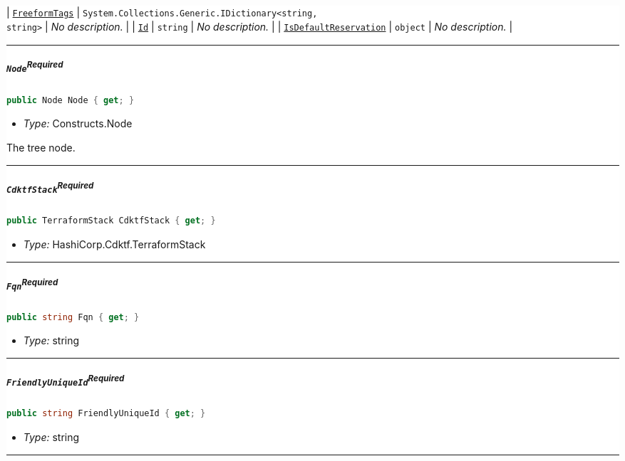 | <code><a href="#rhizo-co-terraform-provider-oci.coreComputeCapacityReservation.CoreComputeCapacityReservation.property.freeformTags">FreeformTags</a></code> | <code>System.Collections.Generic.IDictionary<string, string></code> | *No description.* |
| <code><a href="#rhizo-co-terraform-provider-oci.coreComputeCapacityReservation.CoreComputeCapacityReservation.property.id">Id</a></code> | <code>string</code> | *No description.* |
| <code><a href="#rhizo-co-terraform-provider-oci.coreComputeCapacityReservation.CoreComputeCapacityReservation.property.isDefaultReservation">IsDefaultReservation</a></code> | <code>object</code> | *No description.* |

---

##### `Node`<sup>Required</sup> <a name="Node" id="rhizo-co-terraform-provider-oci.coreComputeCapacityReservation.CoreComputeCapacityReservation.property.node"></a>

```csharp
public Node Node { get; }
```

- *Type:* Constructs.Node

The tree node.

---

##### `CdktfStack`<sup>Required</sup> <a name="CdktfStack" id="rhizo-co-terraform-provider-oci.coreComputeCapacityReservation.CoreComputeCapacityReservation.property.cdktfStack"></a>

```csharp
public TerraformStack CdktfStack { get; }
```

- *Type:* HashiCorp.Cdktf.TerraformStack

---

##### `Fqn`<sup>Required</sup> <a name="Fqn" id="rhizo-co-terraform-provider-oci.coreComputeCapacityReservation.CoreComputeCapacityReservation.property.fqn"></a>

```csharp
public string Fqn { get; }
```

- *Type:* string

---

##### `FriendlyUniqueId`<sup>Required</sup> <a name="FriendlyUniqueId" id="rhizo-co-terraform-provider-oci.coreComputeCapacityReservation.CoreComputeCapacityReservation.property.friendlyUniqueId"></a>

```csharp
public string FriendlyUniqueId { get; }
```

- *Type:* string

---
